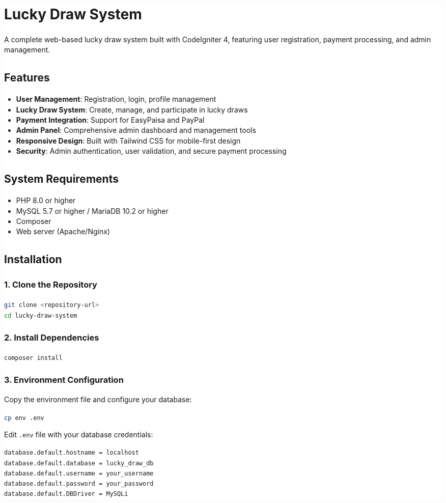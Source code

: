# Lucky Draw System

A complete web-based lucky draw system built with CodeIgniter 4, featuring user registration, payment processing, and admin management.

## Features

- **User Management**: Registration, login, profile management
- **Lucky Draw System**: Create, manage, and participate in lucky draws
- **Payment Integration**: Support for EasyPaisa and PayPal
- **Admin Panel**: Comprehensive admin dashboard and management tools
- **Responsive Design**: Built with Tailwind CSS for mobile-first design
- **Security**: Admin authentication, user validation, and secure payment processing

## System Requirements

- PHP 8.0 or higher
- MySQL 5.7 or higher / MariaDB 10.2 or higher
- Composer
- Web server (Apache/Nginx)

## Installation

### 1. Clone the Repository

```bash
git clone <repository-url>
cd lucky-draw-system
```

### 2. Install Dependencies

```bash
composer install
```

### 3. Environment Configuration

Copy the environment file and configure your database:

```bash
cp env .env
```

Edit `.env` file with your database credentials:

```env
database.default.hostname = localhost
database.default.database = lucky_draw_db
database.default.username = your_username
database.default.password = your_password
database.default.DBDriver = MySQLi
```
